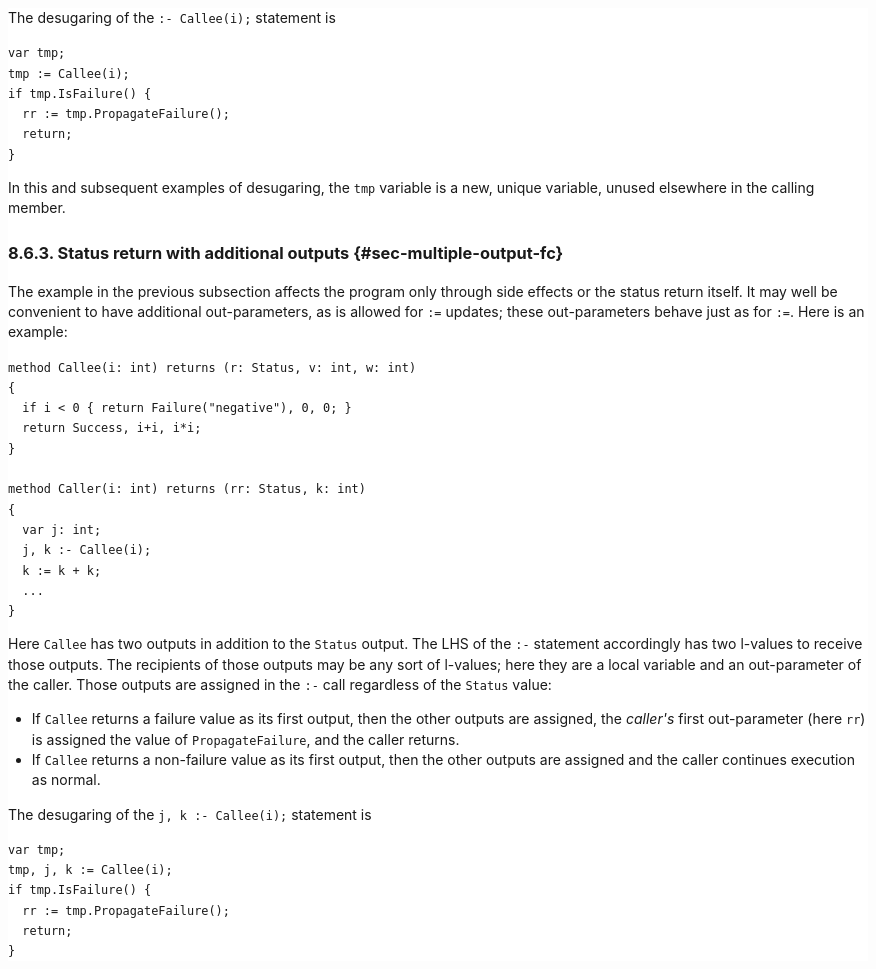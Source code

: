 The desugaring of the `:- Callee(i);` statement is

```dafny
var tmp;
tmp := Callee(i);
if tmp.IsFailure() {
  rr := tmp.PropagateFailure();
  return;
}
```
In this and subsequent examples of desugaring, the `tmp` variable is a new, unique variable, unused elsewhere in the calling member.

### 8.6.3. Status return with additional outputs {#sec-multiple-output-fc}

The example in the previous subsection affects the program only through side effects or the status return itself.
It may well be convenient to have additional out-parameters, as is allowed for `:=` updates;
these out-parameters behave just as for `:=`.
Here is an example:


```dafny
method Callee(i: int) returns (r: Status, v: int, w: int)
{
  if i < 0 { return Failure("negative"), 0, 0; }
  return Success, i+i, i*i;
}

method Caller(i: int) returns (rr: Status, k: int)
{
  var j: int;
  j, k :- Callee(i);
  k := k + k;
  ...
}
```

Here `Callee` has two outputs in addition to the `Status` output.
The LHS of the `:-` statement accordingly has two l-values to receive those outputs.
The recipients of those outputs may be any sort of l-values;
here they are a local variable and an out-parameter of the caller.
Those outputs are assigned in the `:-` call regardless of the `Status` value:

   * If `Callee` returns a failure value as its first output, then the other outputs are assigned, 
the _caller's_ first out-parameter (here `rr`) is assigned the value of `PropagateFailure`, and the caller returns.
   * If `Callee` returns a non-failure value as its first output, then the other outputs are assigned and the
caller continues execution as normal.

The desugaring of the `j, k :- Callee(i);` statement is

```dafny
var tmp;
tmp, j, k := Callee(i);
if tmp.IsFailure() {
  rr := tmp.PropagateFailure();
  return;
}
```
